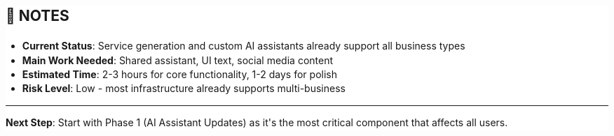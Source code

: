 ## 📝 NOTES
- **Current Status**: Service generation and custom AI assistants already support all business types
- **Main Work Needed**: Shared assistant, UI text, social media content
- **Estimated Time**: 2-3 hours for core functionality, 1-2 days for polish
- **Risk Level**: Low - most infrastructure already supports multi-business

---

**Next Step**: Start with Phase 1 (AI Assistant Updates) as it's the most critical component that affects all users.